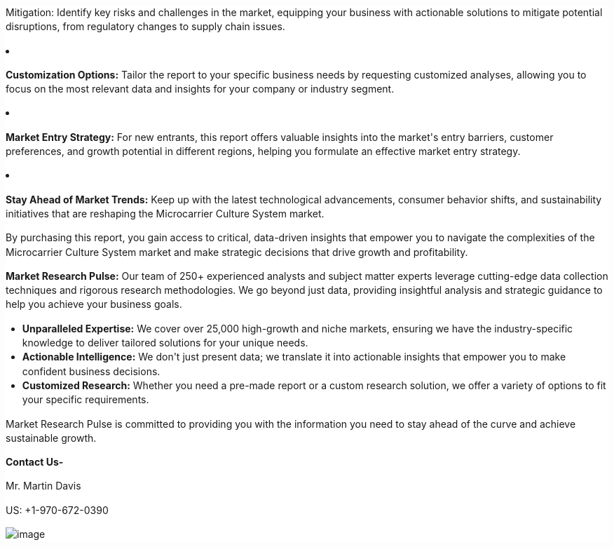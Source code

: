 Mitigation:</strong> Identify key risks and challenges in the market, equipping your business with actionable solutions to mitigate potential disruptions, from regulatory changes to supply chain issues.</p></li><li><p><strong>Customization Options:</strong> Tailor the report to your specific business needs by requesting customized analyses, allowing you to focus on the most relevant data and insights for your company or industry segment.</p></li><li><p><strong>Market Entry Strategy:</strong> For new entrants, this report offers valuable insights into the market's entry barriers, customer preferences, and growth potential in different regions, helping you formulate an effective market entry strategy.</p></li><li><p><strong>Stay Ahead of Market Trends:</strong> Keep up with the latest technological advancements, consumer behavior shifts, and sustainability initiatives that are reshaping the Microcarrier Culture System market.</p></li></ol><p>By purchasing this report, you gain access to critical, data-driven insights that empower you to navigate the complexities of the Microcarrier Culture System market and make strategic decisions that drive growth and profitability.</p><p><strong>Market Research Pulse:</strong>&nbsp;Our team of 250+ experienced analysts and subject matter experts leverage cutting-edge data collection techniques and rigorous research methodologies. We go beyond just data, providing insightful analysis and strategic guidance to help you achieve your business goals.</p><ul><li><strong>Unparalleled Expertise:</strong>&nbsp;We cover over 25,000 high-growth and niche markets, ensuring we have the industry-specific knowledge to deliver tailored solutions for your unique needs.</li><li><strong>Actionable Intelligence:</strong>&nbsp;We don't just present data; we translate it into actionable insights that empower you to make confident business decisions.</li><li><strong>Customized Research:</strong>&nbsp;Whether you need a pre-made report or a custom research solution, we offer a variety of options to fit your specific requirements.</li></ul><p>Market Research Pulse is committed to providing you with the information you need to stay ahead of the curve and achieve sustainable growth.</p><p><strong>Contact Us-</strong></p><p>Mr. Martin Davis</p><p>US: +1-970-672-0390</p>
![image](https://github.com/user-attachments/assets/e221aecd-fc75-446c-94b7-d0f88075faac)
